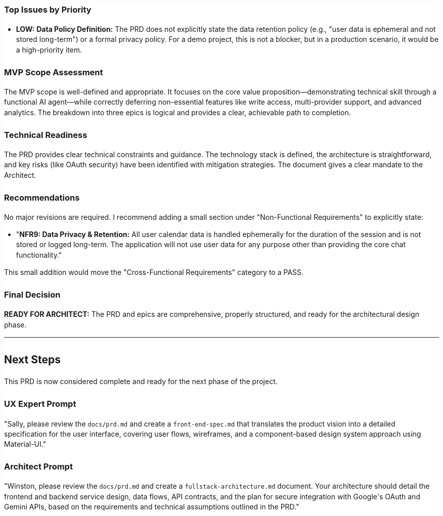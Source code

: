 ### Top Issues by Priority

*   **LOW:** **Data Policy Definition:** The PRD does not explicitly state the data retention policy (e.g., "user data is ephemeral and not stored long-term") or a formal privacy policy. For a demo project, this is not a blocker, but in a production scenario, it would be a high-priority item.

### MVP Scope Assessment

The MVP scope is well-defined and appropriate. It focuses on the core value proposition—demonstrating technical skill through a functional AI agent—while correctly deferring non-essential features like write access, multi-provider support, and advanced analytics. The breakdown into three epics is logical and provides a clear, achievable path to completion.

### Technical Readiness

The PRD provides clear technical constraints and guidance. The technology stack is defined, the architecture is straightforward, and key risks (like OAuth security) have been identified with mitigation strategies. The document gives a clear mandate to the Architect.

### Recommendations

No major revisions are required. I recommend adding a small section under "Non-Functional Requirements" to explicitly state:

*   "**NFR9: Data Privacy & Retention:** All user calendar data is handled ephemerally for the duration of the session and is not stored or logged long-term. The application will not use user data for any purpose other than providing the core chat functionality."

This small addition would move the "Cross-Functional Requirements" category to a PASS.

### Final Decision

**READY FOR ARCHITECT:** The PRD and epics are comprehensive, properly structured, and ready for the architectural design phase.

---

## Next Steps

This PRD is now considered complete and ready for the next phase of the project.

### UX Expert Prompt

"Sally, please review the `docs/prd.md` and create a `front-end-spec.md` that translates the product vision into a detailed specification for the user interface, covering user flows, wireframes, and a component-based design system approach using Material-UI."

### Architect Prompt

"Winston, please review the `docs/prd.md` and create a `fullstack-architecture.md` document. Your architecture should detail the frontend and backend service design, data flows, API contracts, and the plan for secure integration with Google's OAuth and Gemini APIs, based on the requirements and technical assumptions outlined in the PRD."
